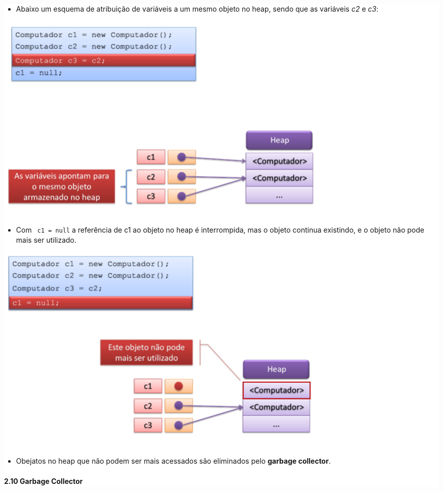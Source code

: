 - Abaixo um esquema de atribuição de variáveis a um mesmo objeto no heap, sendo que as variáveis _c2_ e _c3_:

![Heap](src/img/fig13_heap03.png)

- Com ``` c1 = null``` a referência de c1 ao objeto no heap é interrompida, mas o objeto continua existindo, e o objeto não pode mais ser utilizado.

![Heap](src/img/fig14_heap04.png)

- Obejatos no heap que não podem ser mais acessados são eliminados pelo __garbage collector__.

#### 2.10 Garbage Collector
